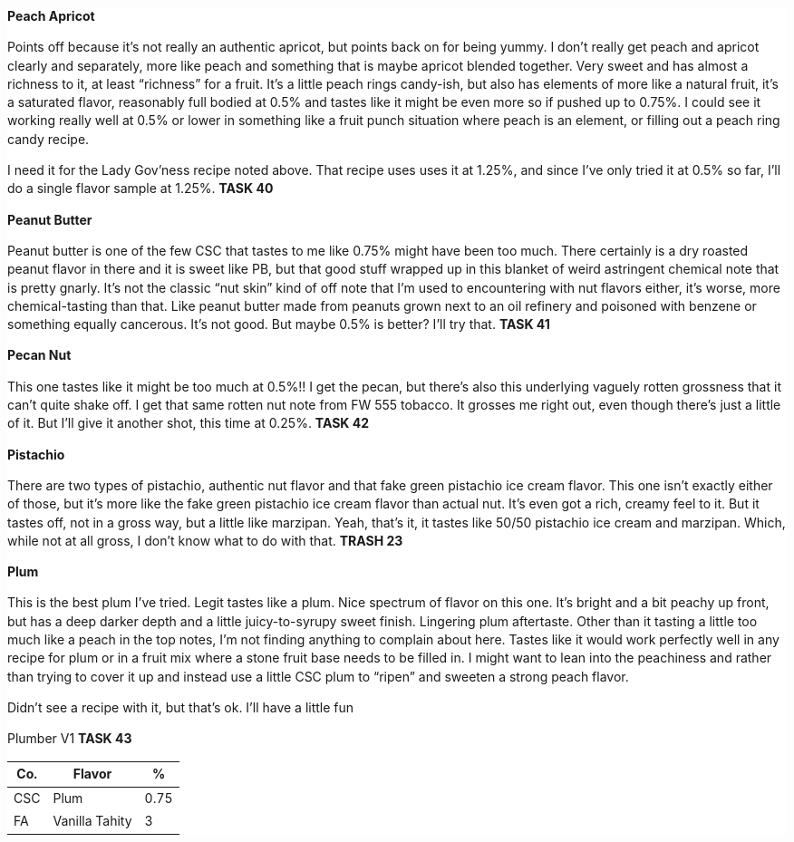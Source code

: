 **Peach Apricot**

Points off because it’s not really an authentic apricot, but points back on for being yummy. I don’t really get peach and apricot clearly and separately, more like peach and something that is maybe apricot blended together. Very sweet and has almost a richness to it, at least “richness” for a fruit. It’s a little peach rings candy-ish, but also has elements of more like a natural fruit, it’s a saturated flavor, reasonably full bodied at 0.5% and tastes like it might be even more so if pushed up to 0.75%. I could see it working really well at 0.5% or lower in something like a fruit punch situation where peach is an element, or filling out a peach ring candy recipe.  

I need it for the Lady Gov’ness recipe noted above. That recipe uses uses it at 1.25%, and since I’ve only tried it at 0.5% so far, I’ll do a single flavor sample at 1.25%. **TASK 40**

**Peanut Butter**

Peanut butter is one of the few CSC that tastes to me like 0.75% might have been too much. There certainly is a dry roasted peanut flavor in there and it is sweet like PB,  but that good stuff wrapped up in this blanket of weird astringent chemical note that is pretty gnarly. It’s not the classic “nut skin” kind of off note that I’m used to encountering with nut flavors either, it’s worse, more chemical-tasting than that. Like peanut butter made from peanuts grown next to an oil refinery and poisoned with benzene or something equally cancerous. It’s not good. But maybe 0.5% is better? I’ll try that. **TASK 41**  

**Pecan Nut**

This one tastes like it might be too much at 0.5%!! I get the pecan, but there’s also this underlying vaguely rotten grossness that it can’t quite shake off. I get that same rotten nut note from FW 555 tobacco. It grosses me right out, even though there’s just a little of it. But I’ll give it another shot, this time at 0.25%. **TASK 42**

**Pistachio**

There are two types of pistachio, authentic nut flavor and that fake green pistachio ice cream flavor. This one isn’t exactly either of those, but it’s more like the fake green pistachio ice cream flavor than actual nut. It’s even got a rich, creamy feel to it. But it tastes off, not in a gross way, but a little like marzipan. Yeah, that’s it, it tastes like 50/50 pistachio ice cream and marzipan. Which, while not at all gross, I don’t know what to do with that. **TRASH 23**

**Plum**

This is the best plum I’ve tried. Legit tastes like a plum. Nice spectrum of flavor on this one. It’s bright and a bit peachy up front, but has a deep darker depth and a little juicy-to-syrupy sweet finish. Lingering plum aftertaste. Other than it tasting a little too much like a peach in the top notes, I’m not finding anything to complain about here. Tastes like it would work perfectly well in any recipe for plum or in a fruit mix where a stone fruit base needs to be filled in. I might want to lean into the peachiness and rather than trying to cover it up and instead use a little CSC plum to “ripen” and sweeten a strong peach flavor.

Didn’t see a recipe with it, but that’s ok. I’ll have a little fun

Plumber V1 **TASK 43**

Co. | Flavor | %
---|---|----
CSC | Plum | 0.75
FA | Vanilla Tahity | 3
